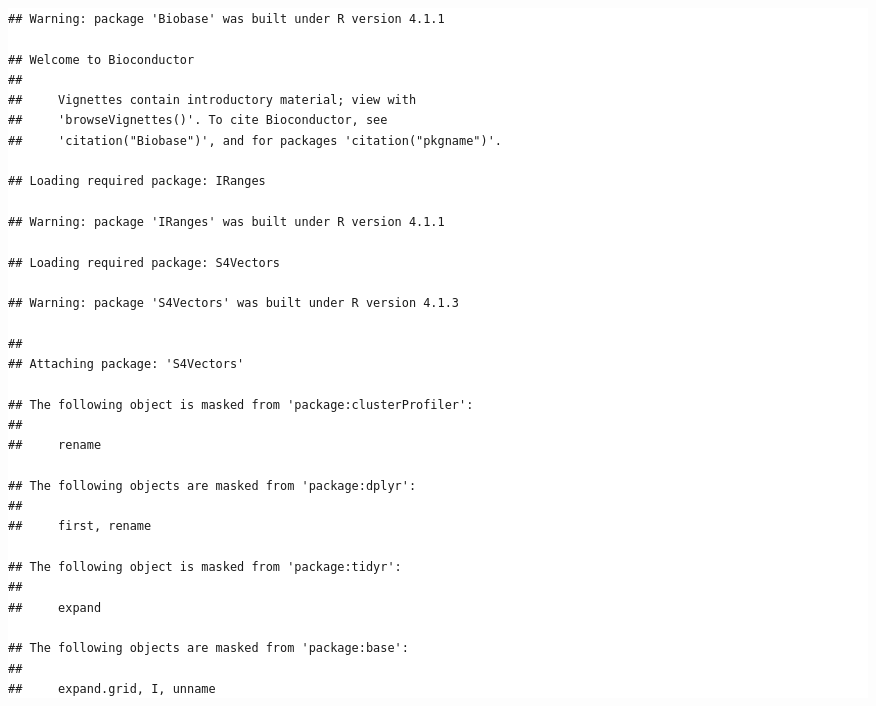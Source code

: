     ## Warning: package 'Biobase' was built under R version 4.1.1

    ## Welcome to Bioconductor
    ## 
    ##     Vignettes contain introductory material; view with
    ##     'browseVignettes()'. To cite Bioconductor, see
    ##     'citation("Biobase")', and for packages 'citation("pkgname")'.

    ## Loading required package: IRanges

    ## Warning: package 'IRanges' was built under R version 4.1.1

    ## Loading required package: S4Vectors

    ## Warning: package 'S4Vectors' was built under R version 4.1.3

    ## 
    ## Attaching package: 'S4Vectors'

    ## The following object is masked from 'package:clusterProfiler':
    ## 
    ##     rename

    ## The following objects are masked from 'package:dplyr':
    ## 
    ##     first, rename

    ## The following object is masked from 'package:tidyr':
    ## 
    ##     expand

    ## The following objects are masked from 'package:base':
    ## 
    ##     expand.grid, I, unname

